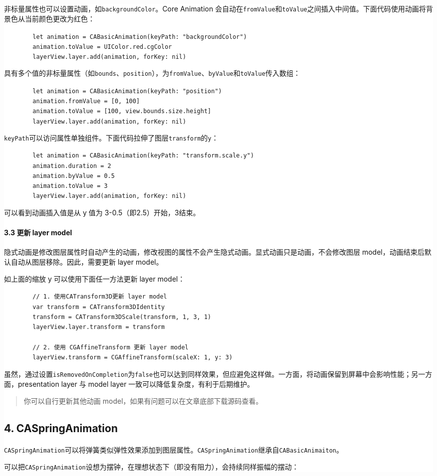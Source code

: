 非标量属性也可以设置动画，如`backgroundColor`。Core Animation 会自动在`fromValue`和`toValue`之间插入中间值。下面代码使用动画将背景色从当前颜色更改为红色：

```
        let animation = CABasicAnimation(keyPath: "backgroundColor")
        animation.toValue = UIColor.red.cgColor
        layerView.layer.add(animation, forKey: nil)
```

具有多个值的非标量属性（如`bounds`、`position`），为`fromValue`、`byValue`和`toValue`传入数组：

```
        let animation = CABasicAnimation(keyPath: "position")
        animation.fromValue = [0, 100]
        animation.toValue = [100, view.bounds.size.height]
        layerView.layer.add(animation, forKey: nil)
```

`keyPath`可以访问属性单独组件。下面代码拉伸了图层`transform`的`y`：

```
        let animation = CABasicAnimation(keyPath: "transform.scale.y")
        animation.duration = 2
        animation.byValue = 0.5
        animation.toValue = 3
        layerView.layer.add(animation, forKey: nil)
```

可以看到动画插入值是从 y 值为 3-0.5（即2.5）开始，3结束。

#### 3.3 更新 layer model

隐式动画是修改图层属性时自动产生的动画，修改视图的属性不会产生隐式动画。显式动画只是动画，不会修改图层 model，动画结束后默认自动从图层移除。因此，需要更新 layer model。

如上面的缩放 y 可以使用下面任一方法更新 layer model：

```
        // 1. 使用CATransform3D更新 layer model
        var transform = CATransform3DIdentity
        transform = CATransform3DScale(transform, 1, 3, 1)
        layerView.layer.transform = transform
        
        // 2. 使用 CGAffineTransform 更新 layer model
        layerView.transform = CGAffineTransform(scaleX: 1, y: 3)
```

虽然，通过设置`isRemovedOnCompletion`为`false`也可以达到同样效果，但应避免这样做。一方面，将动画保留到屏幕中会影响性能；另一方面，presentation layer 与 model layer 一致可以降低复杂度，有利于后期维护。

> 你可以自行更新其他动画 model，如果有问题可以在文章底部下载源码查看。

## 4. CASpringAnimation

`CASpringAnimation`可以将弹簧类似弹性效果添加到图层属性。`CASpringAnimation`继承自`CABasicAnimaiton`。

可以把`CASpringAnimation`设想为摆钟，在理想状态下（即没有阻力），会持续同样振幅的摆动：
